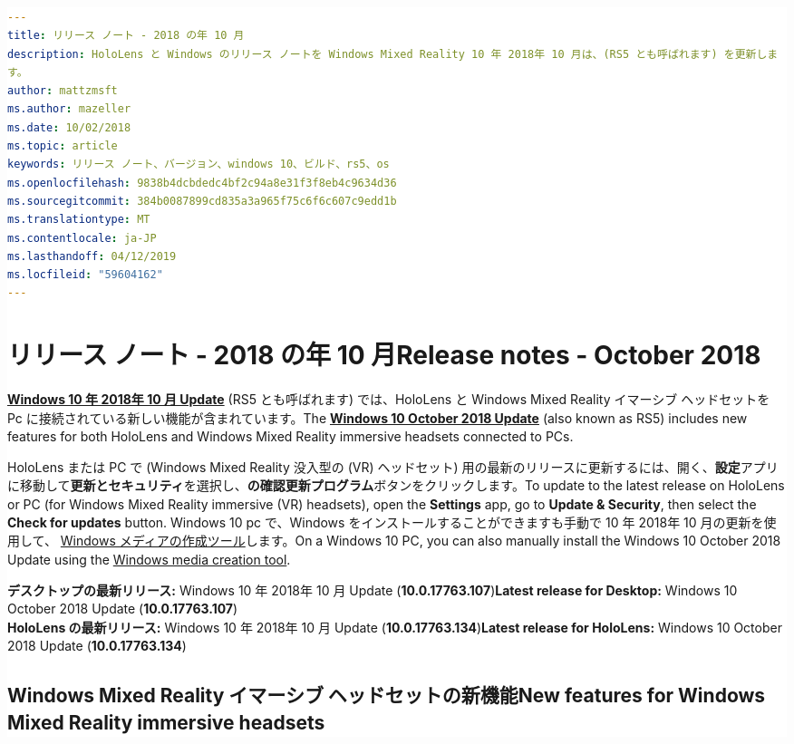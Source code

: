 ```yaml
---
title: リリース ノート - 2018 の年 10 月
description: HoloLens と Windows のリリース ノートを Windows Mixed Reality 10 年 2018年 10 月は、(RS5 とも呼ばれます) を更新します。
author: mattzmsft
ms.author: mazeller
ms.date: 10/02/2018
ms.topic: article
keywords: リリース ノート、バージョン、windows 10、ビルド、rs5、os
ms.openlocfilehash: 9838b4dcbdedc4bf2c94a8e31f3f8eb4c9634d36
ms.sourcegitcommit: 384b0087899cd835a3a965f75c6f6c607c9edd1b
ms.translationtype: MT
ms.contentlocale: ja-JP
ms.lasthandoff: 04/12/2019
ms.locfileid: "59604162"
---
```

# <a name="release-notes---october-2018"></a><span data-ttu-id="b762c-104">リリース ノート - 2018 の年 10 月</span><span class="sxs-lookup"><span data-stu-id="b762c-104">Release notes - October 2018</span></span>

<span data-ttu-id="b762c-105">**[Windows 10 年 2018年 10 月 Update](https://blogs.windows.com/windowsexperience/2018/10/02/find-out-whats-new-in-windows-and-office-in-october/)** (RS5 とも呼ばれます) では、HoloLens と Windows Mixed Reality イマーシブ ヘッドセットを Pc に接続されている新しい機能が含まれています。</span><span class="sxs-lookup"><span data-stu-id="b762c-105">The **[Windows 10 October 2018 Update](https://blogs.windows.com/windowsexperience/2018/10/02/find-out-whats-new-in-windows-and-office-in-october/)** (also known as RS5) includes new features for both HoloLens and Windows Mixed Reality immersive headsets connected to PCs.</span></span> 

<span data-ttu-id="b762c-106">HoloLens または PC で (Windows Mixed Reality 没入型の (VR) ヘッドセット) 用の最新のリリースに更新するには、開く、**設定**アプリに移動して**更新とセキュリティ**を選択し、**の確認更新プログラム**ボタンをクリックします。</span><span class="sxs-lookup"><span data-stu-id="b762c-106">To update to the latest release on HoloLens or PC (for Windows Mixed Reality immersive (VR) headsets), open the **Settings** app, go to **Update & Security**, then select the **Check for updates** button.</span></span> <span data-ttu-id="b762c-107">Windows 10 pc で、Windows をインストールすることができますも手動で 10 年 2018年 10 月の更新を使用して、 [Windows メディアの作成ツール](https://www.microsoft.com/software-download/windows10)します。</span><span class="sxs-lookup"><span data-stu-id="b762c-107">On a Windows 10 PC, you can also manually install the Windows 10 October 2018 Update using the [Windows media creation tool](https://www.microsoft.com/software-download/windows10).</span></span>

<span data-ttu-id="b762c-108">**デスクトップの最新リリース:** Windows 10 年 2018年 10 月 Update (**10.0.17763.107**)</span><span class="sxs-lookup"><span data-stu-id="b762c-108">**Latest release for Desktop:** Windows 10 October 2018 Update (**10.0.17763.107**)</span></span><br>
<span data-ttu-id="b762c-109">**HoloLens の最新リリース:** Windows 10 年 2018年 10 月 Update (**10.0.17763.134**)</span><span class="sxs-lookup"><span data-stu-id="b762c-109">**Latest release for HoloLens:** Windows 10 October 2018 Update (**10.0.17763.134**)</span></span><br>

## <a name="new-features-for-windows-mixed-reality-immersive-headsets"></a><span data-ttu-id="b762c-110">Windows Mixed Reality イマーシブ ヘッドセットの新機能</span><span class="sxs-lookup"><span data-stu-id="b762c-110">New features for Windows Mixed Reality immersive headsets</span></span>
